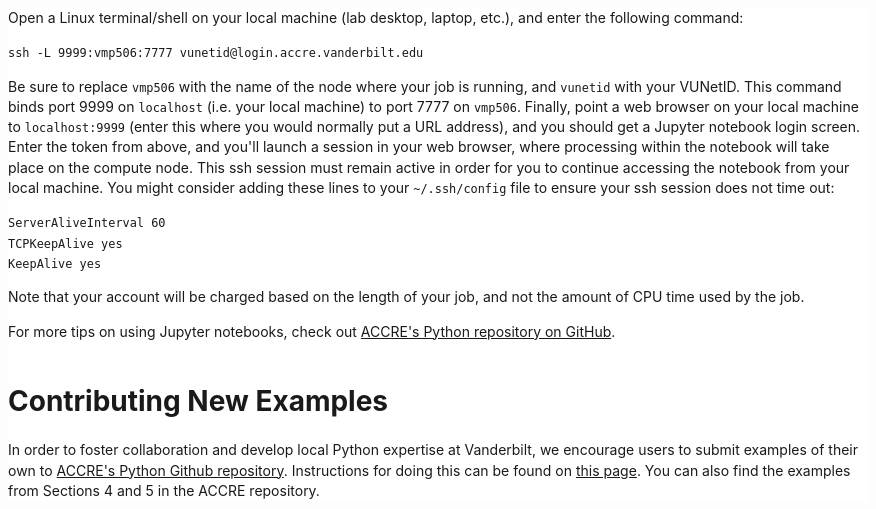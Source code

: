 Open a Linux terminal/shell on
your local machine (lab desktop, laptop, etc.), and enter the following
command:

``` {.outline}
ssh -L 9999:vmp506:7777 vunetid@login.accre.vanderbilt.edu
```

Be sure to replace `vmp506` with the name of the node where your job is
running, and `vunetid` with your VUNetID. This command binds port 9999
on `localhost` (i.e. your local machine) to port 7777 on `vmp506`. Finally,
point a web browser on your local machine to `localhost:9999` (enter
this where you would normally put a URL address), and you should get a
Jupyter notebook login screen. Enter the token from above, and you'll
launch a session in your web browser, where processing within
the notebook will take place on the compute node. This ssh session must
remain active in order for you to continue accessing the notebook from
your local machine. You might consider adding these lines to your
`~/.ssh/config` file to ensure your ssh session does not time out:

``` {.outline}
ServerAliveInterval 60
TCPKeepAlive yes
KeepAlive yes
```

Note that your account will be charged based on the length of your job,
and not the amount of CPU time used by the job. 

For more tips on using Jupyter notebooks, check out [ACCRE's Python
repository on
GitHub](https://github.com/accre/Python/tree/master/intro_to_python "accre-Python-intro_to_python").
 

# Contributing New Examples

In order to foster collaboration and develop local Python expertise 
at Vanderbilt, 
we encourage users to submit examples of their own to [ACCRE's Python
Github repository](https://github.com/accre/Python). Instructions for
doing this can be found on 
[this page](http://www.accre.vanderbilt.edu/?page_id=2735). You can also find
the examples from Sections 4 and 5 in the ACCRE repository.
